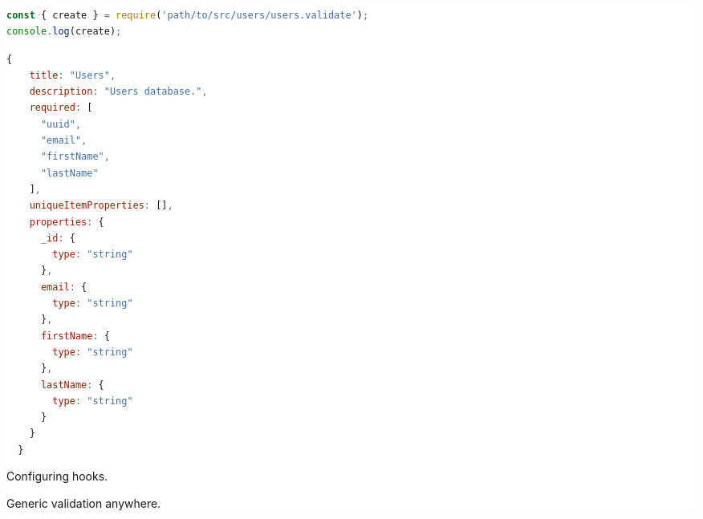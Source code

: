 ```js
const { create } = require('path/to/src/users/users.validate');
console.log(create);
```

```js
{
    title: "Users",
    description: "Users database.",
    required: [
      "uuid",
      "email",
      "firstName",
      "lastName"
    ],
    uniqueItemProperties: [],
    properties: {
      _id: {
        type: "string"
      },
      email: {
        type: "string"
      },
      firstName: {
        type: "string"
      },
      lastName: {
        type: "string"
      }
    }
  }
```

</collapse>

Configuring hooks.

<collapse hidden title="Hooks">

```js
const { validateCreate } = require('path/to/src/users/users.validate');
module.exports = {
  before: {
    create: validateCreate(),
  }
};  
```

</collapse>

Generic validation anywhere.

<collapse hidden title="Generic validation">

```js
const { quickValidate } = require('path/to/src/users/users.validate');
const isValid = quickValidate(
  'create', { firstName: ..., lastName: ..., email: ... }, ajvOptions
);
```
